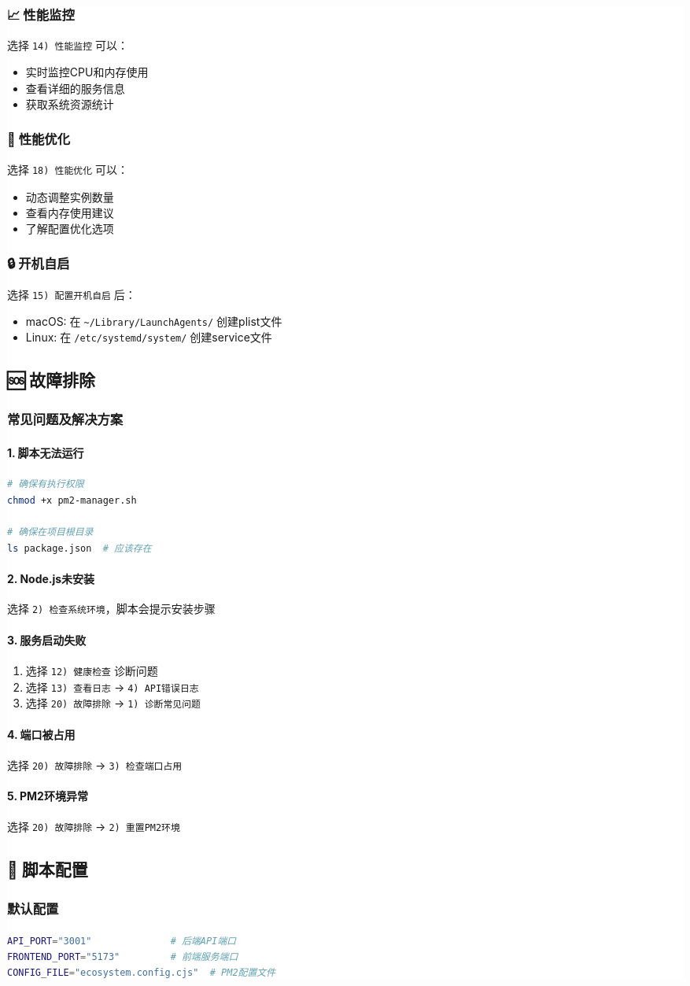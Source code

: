 ### 📈 **性能监控**
选择 `14) 性能监控` 可以：
- 实时监控CPU和内存使用
- 查看详细的服务信息
- 获取系统资源统计

### 🔧 **性能优化**
选择 `18) 性能优化` 可以：
- 动态调整实例数量
- 查看内存使用建议
- 了解配置优化选项

### 🔒 **开机自启**
选择 `15) 配置开机自启` 后：
- macOS: 在 `~/Library/LaunchAgents/` 创建plist文件
- Linux: 在 `/etc/systemd/system/` 创建service文件

## 🆘 故障排除

### 常见问题及解决方案

#### 1. **脚本无法运行**
```bash
# 确保有执行权限
chmod +x pm2-manager.sh

# 确保在项目根目录
ls package.json  # 应该存在
```

#### 2. **Node.js未安装**
选择 `2) 检查系统环境`，脚本会提示安装步骤

#### 3. **服务启动失败**
1. 选择 `12) 健康检查` 诊断问题
2. 选择 `13) 查看日志` → `4) API错误日志`
3. 选择 `20) 故障排除` → `1) 诊断常见问题`

#### 4. **端口被占用**
选择 `20) 故障排除` → `3) 检查端口占用`

#### 5. **PM2环境异常**
选择 `20) 故障排除` → `2) 重置PM2环境`

## 📁 脚本配置

### 默认配置
```bash
API_PORT="3001"              # 后端API端口
FRONTEND_PORT="5173"         # 前端服务端口
CONFIG_FILE="ecosystem.config.cjs"  # PM2配置文件
```
